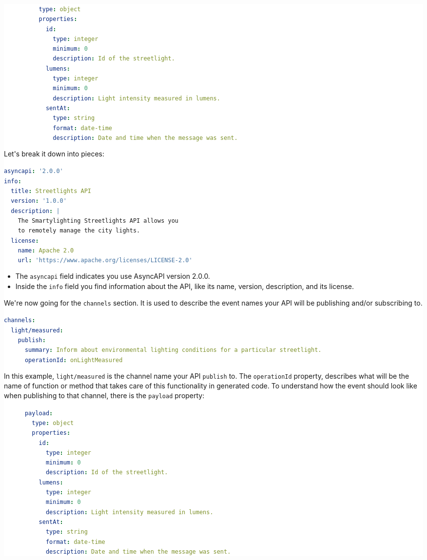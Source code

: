 ```yaml
          type: object
          properties:
            id:
              type: integer
              minimum: 0
              description: Id of the streetlight.
            lumens:
              type: integer
              minimum: 0
              description: Light intensity measured in lumens.
            sentAt:
              type: string
              format: date-time
              description: Date and time when the message was sent.
```

Let's break it down into pieces:

```yaml
asyncapi: '2.0.0'
info:
  title: Streetlights API
  version: '1.0.0'
  description: |
    The Smartylighting Streetlights API allows you
    to remotely manage the city lights.
  license:
    name: Apache 2.0
    url: 'https://www.apache.org/licenses/LICENSE-2.0'
```

- The `asyncapi` field indicates you use AsyncAPI version 2.0.0.
- Inside the `info` field you find information about the API, like its name, version, description, and its license.

We're now going for the `channels` section. It is used to describe the event names your API will be publishing and/or subscribing to.

```yaml
channels:
  light/measured:
    publish:
      summary: Inform about environmental lighting conditions for a particular streetlight.
      operationId: onLightMeasured
```

In this example, `light/measured` is the channel name your API `publish` to. The `operationId` property, describes what will be the name of function or method that takes care of this functionality in generated code. To understand how the event should look like when publishing to that channel, there is the `payload` property:

```yaml
      payload:
        type: object
        properties:
          id:
            type: integer
            minimum: 0
            description: Id of the streetlight.
          lumens:
            type: integer
            minimum: 0
            description: Light intensity measured in lumens.
          sentAt:
            type: string
            format: date-time
            description: Date and time when the message was sent.
```